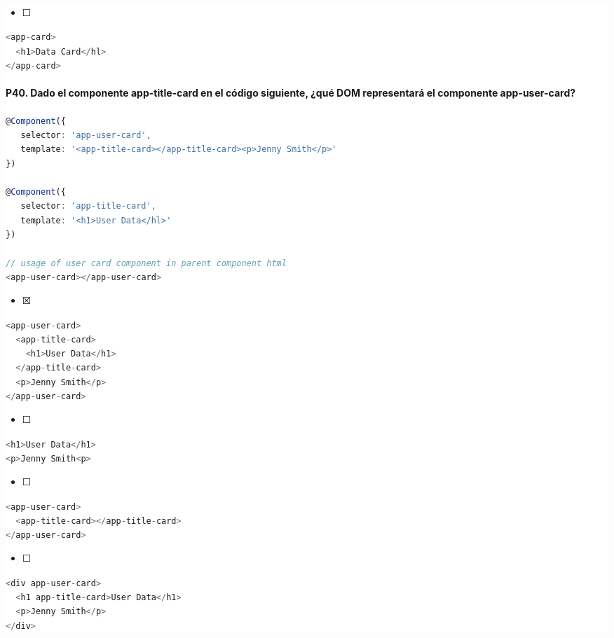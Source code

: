 - [ ]

```ts
<app-card>
  <h1>Data Card</hl>
</app-card>
```

#### P40. Dado el componente app-title-card en el código siguiente, ¿qué DOM representará el componente app-user-card?

```ts
@Component({
   selector: 'app-user-card',
   template: '<app-title-card></app-title-card><p>Jenny Smith</p>'
})

@Component({
   selector: 'app-title-card',
   template: '<h1>User Data</hl>'
})

// usage of user card component in parent component html
<app-user-card></app-user-card>
```

- [x]

```ts
<app-user-card>
  <app-title-card>
    <h1>User Data</h1>
  </app-title-card>
  <p>Jenny Smith</p>
</app-user-card>
```

- [ ]

```ts
<h1>User Data</h1>
<p>Jenny Smith<p>
```

- [ ]

```ts
<app-user-card>
  <app-title-card></app-title-card>
</app-user-card>
```

- [ ]

```ts
<div app-user-card>
  <h1 app-title-card>User Data</h1>
  <p>Jenny Smith</p>
</div>
```
